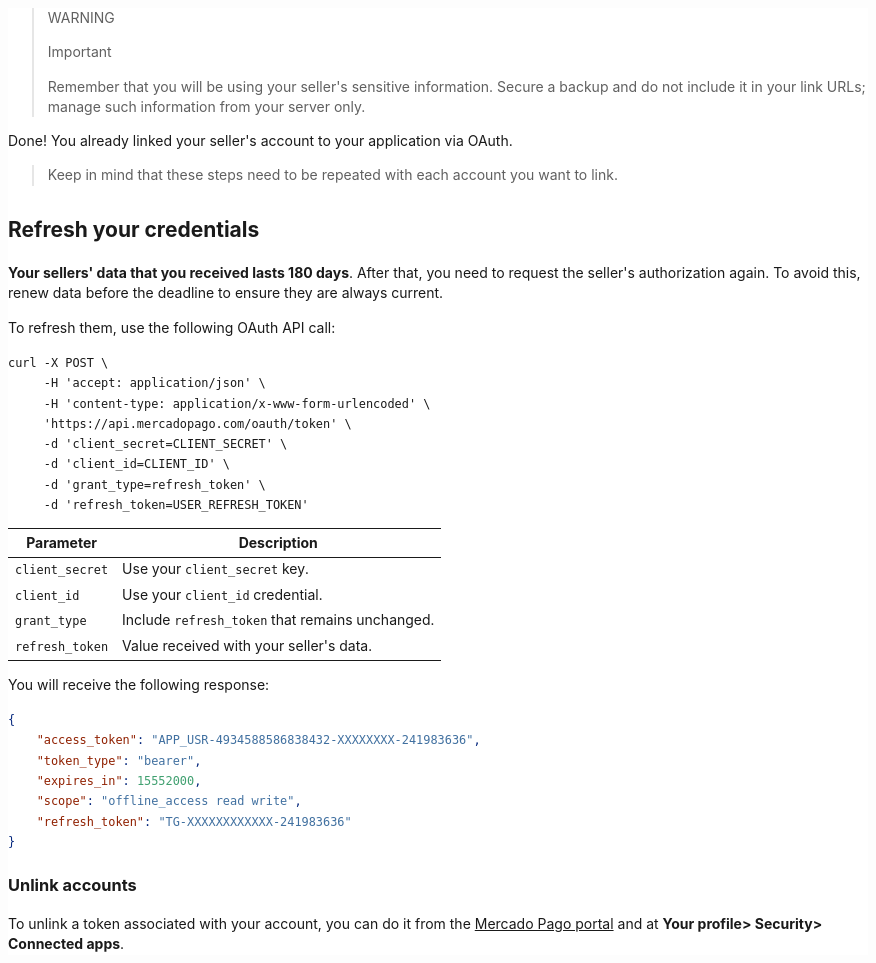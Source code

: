 > WARNING 
> 
> Important
> 
> Remember that you will be using your seller's sensitive information. Secure a backup and do not include it in your link URLs; manage such information from your server only.

Done! You already linked your seller's account to your application via OAuth. 

> Keep in mind that these steps need to be repeated with each account you want to link. 

## Refresh your credentials

**Your sellers' data that you received lasts 180 days**. After that, you need to request the seller's authorization again.
To avoid this, renew data before the deadline to ensure they are always current. 

To refresh them, use the following OAuth API call:

```curl
curl -X POST \
     -H 'accept: application/json' \
     -H 'content-type: application/x-www-form-urlencoded' \
     'https://api.mercadopago.com/oauth/token' \
     -d 'client_secret=CLIENT_SECRET' \
     -d 'client_id=CLIENT_ID' \
     -d 'grant_type=refresh_token' \
     -d 'refresh_token=USER_REFRESH_TOKEN'
```

| Parameter | Description |
| ----------------- | ----------------- |
| `client_secret` | Use your `client_secret` key. |
| `client_id` | Use your `client_id` credential. |
| `grant_type` | Include `refresh_token` that remains unchanged. |
| `refresh_token` | Value received with your seller's data. | 


You will receive the following response:

```json
{
    "access_token": "APP_USR-4934588586838432-XXXXXXXX-241983636",
    "token_type": "bearer",
    "expires_in": 15552000,
    "scope": "offline_access read write",
    "refresh_token": "TG-XXXXXXXXXXXX-241983636"
}
```
### Unlink accounts

To unlink a token associated with your account, you can do it from the [Mercado Pago portal](https://www.mercadopago[FAKER][URL][DOMAIN]/account/security/applications/connections) and at **Your profile> Security> Connected apps**.
